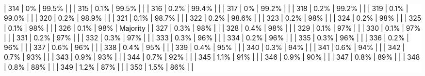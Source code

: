 | 314 | 0% | 99.5% |  |
| 315 | 0.1% | 99.5% |  |
| 316 | 0.2% | 99.4% |  |
| 317 | 0% | 99.2% |  |
| 318 | 0.2% | 99.2% |  |
| 319 | 0.1% | 99.0% |  |
| 320 | 0.2% | 98.9% |  |
| 321 | 0.1% | 98.7% |  |
| 322 | 0.2% | 98.6% |  |
| 323 | 0.2% | 98% |  |
| 324 | 0.2% | 98% |  |
| 325 | 0.1% | 98% |  |
| 326 | 0.1% | 98% | Majority |
| 327 | 0.3% | 98% |  |
| 328 | 0.4% | 98% |  |
| 329 | 0.1% | 97% |  |
| 330 | 0.1% | 97% |  |
| 331 | 0.2% | 97% |  |
| 332 | 0.3% | 97% |  |
| 333 | 0.3% | 96% |  |
| 334 | 0.2% | 96% |  |
| 335 | 0.3% | 96% |  |
| 336 | 0.2% | 96% |  |
| 337 | 0.6% | 96% |  |
| 338 | 0.4% | 95% |  |
| 339 | 0.4% | 95% |  |
| 340 | 0.3% | 94% |  |
| 341 | 0.6% | 94% |  |
| 342 | 0.7% | 93% |  |
| 343 | 0.9% | 93% |  |
| 344 | 0.7% | 92% |  |
| 345 | 1.1% | 91% |  |
| 346 | 0.9% | 90% |  |
| 347 | 0.8% | 89% |  |
| 348 | 0.8% | 88% |  |
| 349 | 1.2% | 87% |  |
| 350 | 1.5% | 86% |  |
